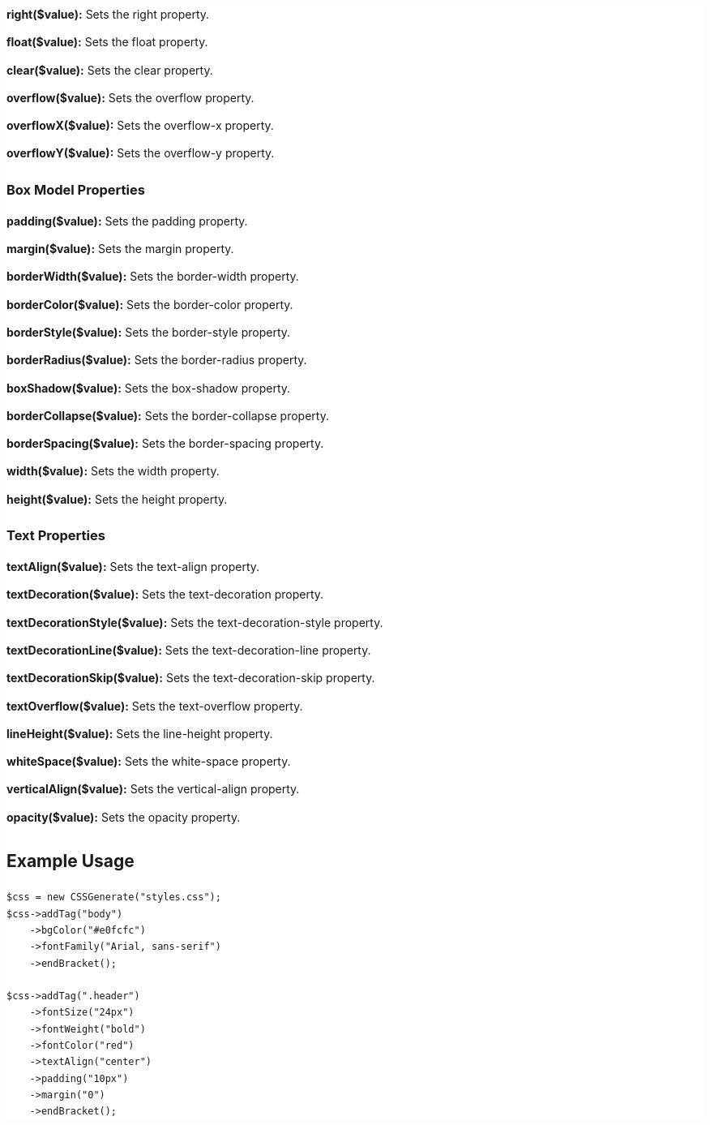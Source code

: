 **right($value):** Sets the right property.

**float($value):** Sets the float property.

**clear($value):** Sets the clear property.

**overflow($value):** Sets the overflow property.

**overflowX($value):** Sets the overflow-x property.

**overflowY($value):** Sets the overflow-y property.

### Box Model Properties

**padding($value):** Sets the padding property.

**margin($value):** Sets the margin property.

**borderWidth($value):** Sets the border-width property.

**borderColor($value):** Sets the border-color property.

**borderStyle($value):** Sets the border-style property.

**borderRadius($value):** Sets the border-radius property.

**boxShadow($value):** Sets the box-shadow property.

**borderCollapse($value):** Sets the border-collapse property.

**borderSpacing($value):** Sets the border-spacing property.

**width($value):** Sets the width property.

**height($value):** Sets the height property.

### Text Properties

**textAlign($value):** Sets the text-align property.

**textDecoration($value):** Sets the text-decoration property.

**textDecorationStyle($value):** Sets the text-decoration-style property.

**textDecorationLine($value):** Sets the text-decoration-line property.

**textDecorationSkip($value):** Sets the text-decoration-skip property.

**textOverflow($value):** Sets the text-overflow property.

**lineHeight($value):** Sets the line-height property.

**whiteSpace($value):** Sets the white-space property.

**verticalAlign($value):** Sets the vertical-align property.

**opacity($value):** Sets the opacity property.

## Example Usage

```
$css = new CSSGenerate("styles.css");
$css->addTag("body")
    ->bgColor("#e0fcfc")
    ->fontFamily("Arial, sans-serif")
    ->endBracket();

$css->addTag(".header")
    ->fontSize("24px")
    ->fontWeight("bold")
    ->fontColor("red")
    ->textAlign("center")
    ->padding("10px")
    ->margin("0")
    ->endBracket();
```